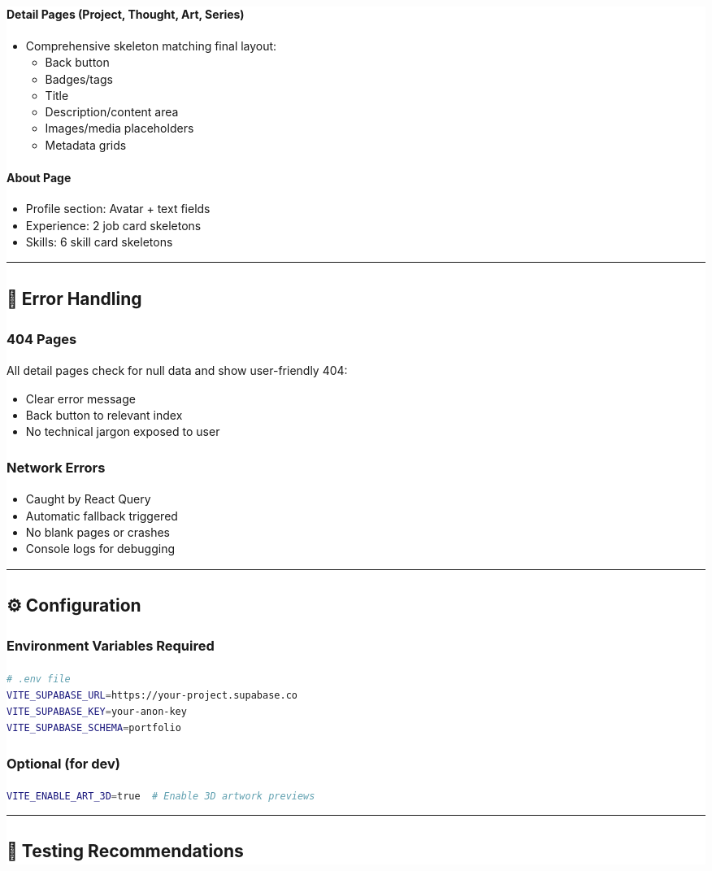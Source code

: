 #### Detail Pages (Project, Thought, Art, Series)
- Comprehensive skeleton matching final layout:
  - Back button
  - Badges/tags
  - Title
  - Description/content area
  - Images/media placeholders
  - Metadata grids

#### About Page
- Profile section: Avatar + text fields
- Experience: 2 job card skeletons
- Skills: 6 skill card skeletons

---

## 🚨 Error Handling

### 404 Pages
All detail pages check for null data and show user-friendly 404:
- Clear error message
- Back button to relevant index
- No technical jargon exposed to user

### Network Errors
- Caught by React Query
- Automatic fallback triggered
- No blank pages or crashes
- Console logs for debugging

---

## ⚙️ Configuration

### Environment Variables Required
```bash
# .env file
VITE_SUPABASE_URL=https://your-project.supabase.co
VITE_SUPABASE_KEY=your-anon-key
VITE_SUPABASE_SCHEMA=portfolio
```

### Optional (for dev)
```bash
VITE_ENABLE_ART_3D=true  # Enable 3D artwork previews
```

---

## 📝 Testing Recommendations
